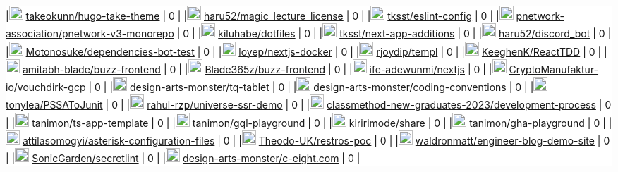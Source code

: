 |<img class="avatar mr-2" src="https://avatars.githubusercontent.com/u/11222510?s=40&v=4" width="20" height="20" alt=""> [takeokunn/hugo-take-theme](https://github.com/takeokunn/hugo-take-theme) | 0 |
|<img class="avatar mr-2" src="https://avatars.githubusercontent.com/u/18455256?s=40&v=4" width="20" height="20" alt=""> [haru52/magic_lecture_license](https://github.com/haru52/magic_lecture_license) | 0 |
|<img class="avatar mr-2" src="https://avatars.githubusercontent.com/u/2692570?s=40&v=4" width="20" height="20" alt=""> [tksst/eslint-config](https://github.com/tksst/eslint-config) | 0 |
|<img class="avatar mr-2" src="https://avatars.githubusercontent.com/u/120671018?s=40&v=4" width="20" height="20" alt=""> [pnetwork-association/pnetwork-v3-monorepo](https://github.com/pnetwork-association/pnetwork-v3-monorepo) | 0 |
|<img class="avatar mr-2" src="https://avatars.githubusercontent.com/u/21985677?s=40&v=4" width="20" height="20" alt=""> [kiluhabe/dotfiles](https://github.com/kiluhabe/dotfiles) | 0 |
|<img class="avatar mr-2" src="https://avatars.githubusercontent.com/u/2692570?s=40&v=4" width="20" height="20" alt=""> [tksst/next-app-additions](https://github.com/tksst/next-app-additions) | 0 |
|<img class="avatar mr-2" src="https://avatars.githubusercontent.com/u/18455256?s=40&v=4" width="20" height="20" alt=""> [haru52/discord_bot](https://github.com/haru52/discord_bot) | 0 |
|<img class="avatar mr-2" src="https://avatars.githubusercontent.com/u/67644458?s=40&v=4" width="20" height="20" alt=""> [Motonosuke/dependencies-bot-test](https://github.com/Motonosuke/dependencies-bot-test) | 0 |
|<img class="avatar mr-2" src="https://avatars.githubusercontent.com/u/16043490?s=40&v=4" width="20" height="20" alt=""> [loyep/nextjs-docker](https://github.com/loyep/nextjs-docker) | 0 |
|<img class="avatar mr-2" src="https://avatars.githubusercontent.com/u/112172822?s=40&v=4" width="20" height="20" alt=""> [rjoydip/templ](https://github.com/rjoydip/templ) | 0 |
|<img class="avatar mr-2" src="https://avatars.githubusercontent.com/u/51487416?s=40&v=4" width="20" height="20" alt=""> [KeeghenK/ReactTDD](https://github.com/KeeghenK/ReactTDD) | 0 |
|<img class="avatar mr-2" src="https://avatars.githubusercontent.com/u/108728818?s=40&v=4" width="20" height="20" alt=""> [amitabh-blade/buzz-frontend](https://github.com/amitabh-blade/buzz-frontend) | 0 |
|<img class="avatar mr-2" src="https://avatars.githubusercontent.com/u/34829953?s=40&v=4" width="20" height="20" alt=""> [Blade365z/buzz-frontend](https://github.com/Blade365z/buzz-frontend) | 0 |
|<img class="avatar mr-2" src="https://avatars.githubusercontent.com/u/79491346?s=40&v=4" width="20" height="20" alt=""> [ife-adewunmi/nextjs](https://github.com/ife-adewunmi/nextjs) | 0 |
|<img class="avatar mr-2" src="https://avatars.githubusercontent.com/u/87148283?s=40&v=4" width="20" height="20" alt=""> [CryptoManufaktur-io/vouchdirk-gcp](https://github.com/CryptoManufaktur-io/vouchdirk-gcp) | 0 |
|<img class="avatar mr-2" src="https://avatars.githubusercontent.com/u/110467580?s=40&v=4" width="20" height="20" alt=""> [design-arts-monster/tq-tablet](https://github.com/design-arts-monster/tq-tablet) | 0 |
|<img class="avatar mr-2" src="https://avatars.githubusercontent.com/u/110467580?s=40&v=4" width="20" height="20" alt=""> [design-arts-monster/coding-conventions](https://github.com/design-arts-monster/coding-conventions) | 0 |
|<img class="avatar mr-2" src="https://avatars.githubusercontent.com/u/4751053?s=40&v=4" width="20" height="20" alt=""> [tonylea/PSSAToJunit](https://github.com/tonylea/PSSAToJunit) | 0 |
|<img class="avatar mr-2" src="https://avatars.githubusercontent.com/u/86592481?s=40&v=4" width="20" height="20" alt=""> [rahul-rzp/universe-ssr-demo](https://github.com/rahul-rzp/universe-ssr-demo) | 0 |
|<img class="avatar mr-2" src="https://avatars.githubusercontent.com/u/125354725?s=40&v=4" width="20" height="20" alt=""> [classmethod-new-graduates-2023/development-process](https://github.com/classmethod-new-graduates-2023/development-process) | 0 |
|<img class="avatar mr-2" src="https://avatars.githubusercontent.com/u/8575113?s=40&v=4" width="20" height="20" alt=""> [tanimon/ts-app-template](https://github.com/tanimon/ts-app-template) | 0 |
|<img class="avatar mr-2" src="https://avatars.githubusercontent.com/u/8575113?s=40&v=4" width="20" height="20" alt=""> [tanimon/gql-playground](https://github.com/tanimon/gql-playground) | 0 |
|<img class="avatar mr-2" src="https://avatars.githubusercontent.com/u/135520?s=40&v=4" width="20" height="20" alt=""> [kiririmode/share](https://github.com/kiririmode/share) | 0 |
|<img class="avatar mr-2" src="https://avatars.githubusercontent.com/u/8575113?s=40&v=4" width="20" height="20" alt=""> [tanimon/gha-playground](https://github.com/tanimon/gha-playground) | 0 |
|<img class="avatar mr-2" src="https://avatars.githubusercontent.com/u/29046621?s=40&v=4" width="20" height="20" alt=""> [attilasomogyi/asterisk-configuration-files](https://github.com/attilasomogyi/asterisk-configuration-files) | 0 |
|<img class="avatar mr-2" src="https://avatars.githubusercontent.com/u/16689458?s=40&v=4" width="20" height="20" alt=""> [Theodo-UK/restros-poc](https://github.com/Theodo-UK/restros-poc) | 0 |
|<img class="avatar mr-2" src="https://avatars.githubusercontent.com/u/36429088?s=40&v=4" width="20" height="20" alt=""> [waldronmatt/engineer-blog-demo-site](https://github.com/waldronmatt/engineer-blog-demo-site) | 0 |
|<img class="avatar mr-2" src="https://avatars.githubusercontent.com/u/762682?s=40&v=4" width="20" height="20" alt=""> [SonicGarden/secretlint](https://github.com/SonicGarden/secretlint) | 0 |
|<img class="avatar mr-2" src="https://avatars.githubusercontent.com/u/110467580?s=40&v=4" width="20" height="20" alt=""> [design-arts-monster/c-eight.com](https://github.com/design-arts-monster/c-eight.com) | 0 |